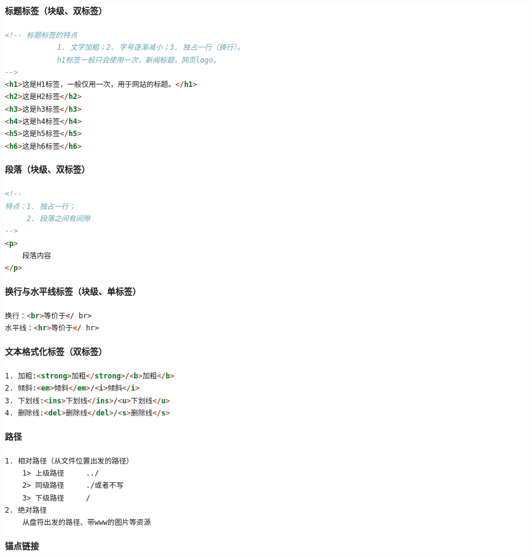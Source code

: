 
#### 标题标签（块级、双标签）

```html
<!-- 标题标签的特点
			1. 文字加粗；2. 字号逐渐减小；3. 独占一行（换行）。
			h1标签一般只会使用一次，新闻标题，网页logo。
-->
<h1>这是H1标签，一般仅用一次，用于网站的标题。</h1>
<h2>这是H2标签</h2>
<h3>这是h3标签</h3>
<h4>这是h4标签</h4>
<h5>这是h5标签</h5>
<h6>这是h6标签</h6>
```

#### 段落（块级、双标签）

````html
<!-- 
特点：1. 独占一行；
	 2. 段落之间有间隙 
-->
<p>
    段落内容
</p>
````

#### 换行与水平线标签（块级、单标签）

````html
换行：<br>等价于</ br>
水平线：<hr>等价于</ hr>
````

#### 文本格式化标签（双标签）

````html
1. 加粗:<strong>加粗</strong>/<b>加粗</b>
2. 倾斜:<em>倾斜</em>/<i>倾斜</i>
3. 下划线:<ins>下划线</ins>/<u>下划线</u>
4. 删除线:<del>删除线</del>/<s>删除线</s>
````

#### 路径

```html
1. 相对路径（从文件位置出发的路径）
	1> 上级路径		../
	2> 同级路径		./或者不写
	3> 下级路径		/
2. 绝对路径
	从盘符出发的路径、带www的图片等资源
```

#### 锚点链接
